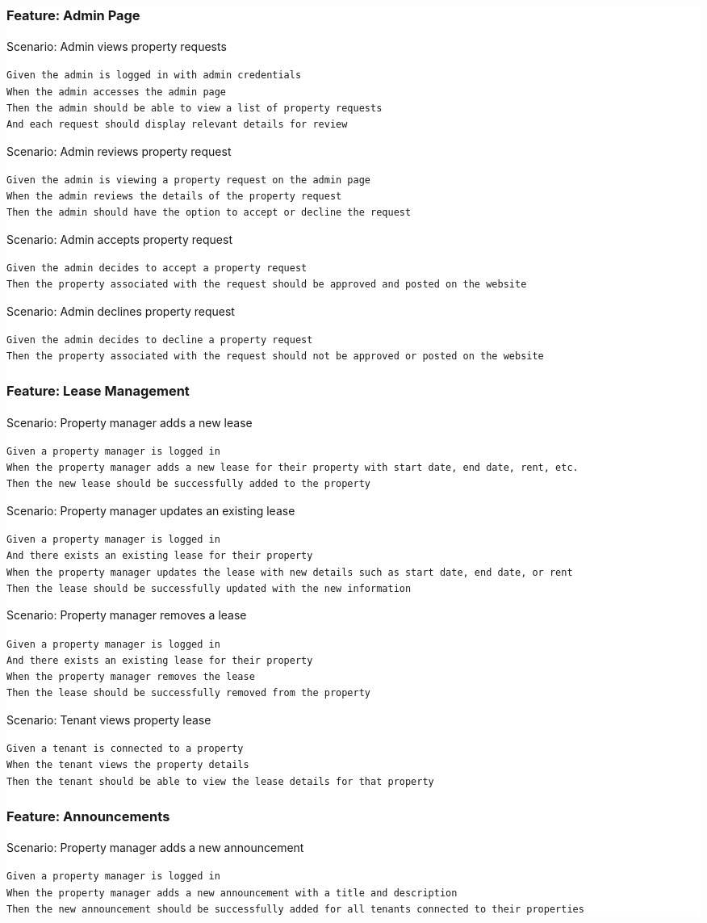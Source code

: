 <h3>Feature: Admin Page</h3>

Scenario: Admin views property requests

    Given the admin is logged in with admin credentials
    When the admin accesses the admin page
    Then the admin should be able to view a list of property requests
    And each request should display relevant details for review

Scenario: Admin reviews property request

    Given the admin is viewing a property request on the admin page
    When the admin reviews the details of the property request
    Then the admin should have the option to accept or decline the request

Scenario: Admin accepts property request

    Given the admin decides to accept a property request
    Then the property associated with the request should be approved and posted on the website

Scenario: Admin declines property request

    Given the admin decides to decline a property request
    Then the property associated with the request should not be approved or posted on the website


<h3>Feature: Lease Management</h3>

Scenario: Property manager adds a new lease

    Given a property manager is logged in
    When the property manager adds a new lease for their property with start date, end date, rent, etc.
    Then the new lease should be successfully added to the property

Scenario: Property manager updates an existing lease

    Given a property manager is logged in
    And there exists an existing lease for their property
    When the property manager updates the lease with new details such as start date, end date, or rent
    Then the lease should be successfully updated with the new information

Scenario: Property manager removes a lease

    Given a property manager is logged in
    And there exists an existing lease for their property
    When the property manager removes the lease
    Then the lease should be successfully removed from the property

Scenario: Tenant views property lease

    Given a tenant is connected to a property
    When the tenant views the property details
    Then the tenant should be able to view the lease details for that property


<h3>Feature: Announcements</h3>

Scenario: Property manager adds a new announcement

    Given a property manager is logged in
    When the property manager adds a new announcement with a title and description
    Then the new announcement should be successfully added for all tenants connected to their properties
